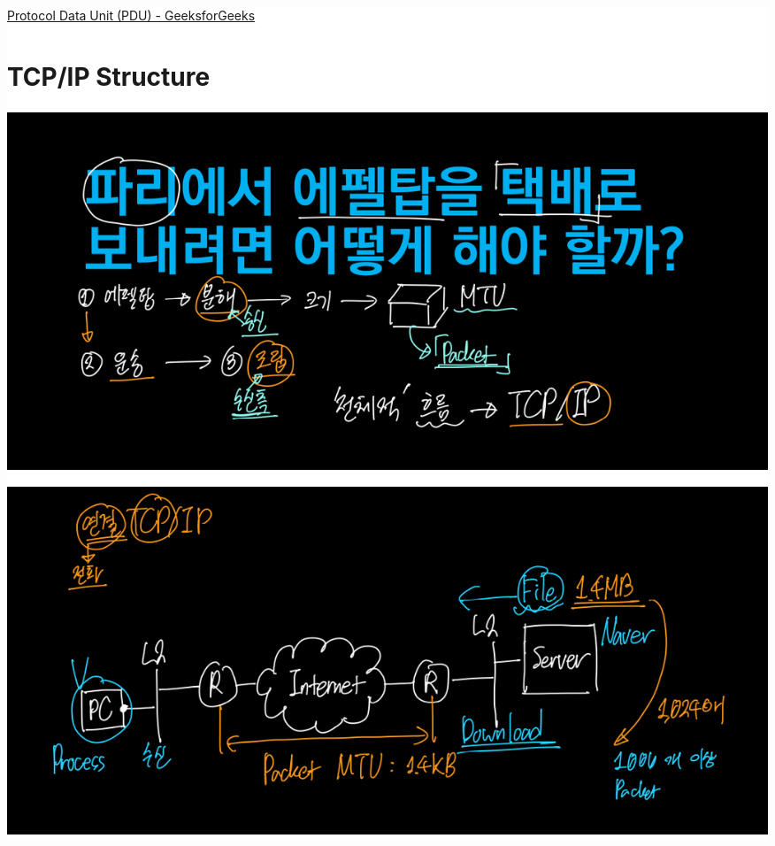 [Protocol Data Unit (PDU) - GeeksforGeeks](https://www.geeksforgeeks.org/protocol-data-unit-pdu/)

# TCP/IP Structure

![Untitled](Computer%20Science%200cbe1a4d2b0342d4a6f134ab5951701e/Network%20ebfd8b33cb7644568bfa788183d4bd66/Network%20Layer(L3)%20653ec6e197c24a2ea94dbe55b6ba109e/Untitled%2010.png)

![Untitled](Computer%20Science%200cbe1a4d2b0342d4a6f134ab5951701e/Network%20ebfd8b33cb7644568bfa788183d4bd66/Network%20Layer(L3)%20653ec6e197c24a2ea94dbe55b6ba109e/Untitled%2011.png)
